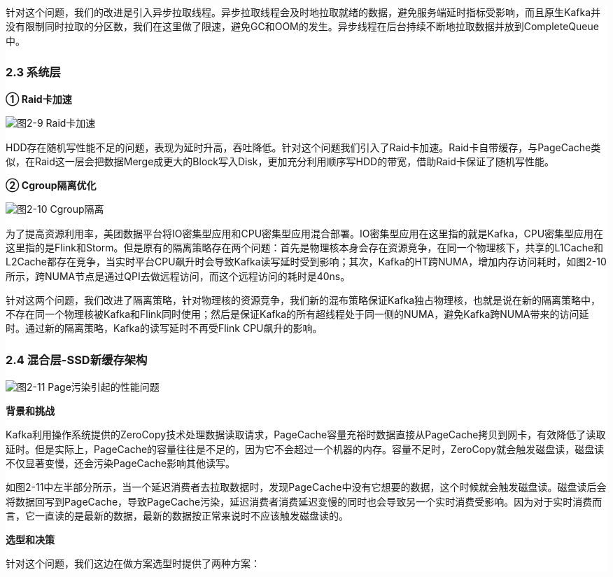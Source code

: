 

针对这个问题，我们的改进是引入异步拉取线程。异步拉取线程会及时地拉取就绪的数据，避免服务端延时指标受影响，而且原生Kafka并没有限制同时拉取的分区数，我们在这里做了限速，避免GC和OOM的发生。异步线程在后台持续不断地拉取数据并放到CompleteQueue中。



### 2.3 系统层


**① Raid卡加速**



![图2-9 Raid卡加速](https://p0.meituan.net/travelcube/757f191d80210e733480bf7e5516d34782070.jpg)



HDD存在随机写性能不足的问题，表现为延时升高，吞吐降低。针对这个问题我们引入了Raid卡加速。Raid卡自带缓存，与PageCache类似，在Raid这一层会把数据Merge成更大的Block写入Disk，更加充分利用顺序写HDD的带宽，借助Raid卡保证了随机写性能。



**② Cgroup隔离优化**



![图2-10 Cgroup隔离](https://p0.meituan.net/travelcube/0e4e3fc960ee5a5b687935e5b872b807160754.jpg)



为了提高资源利用率，美团数据平台将IO密集型应用和CPU密集型应用混合部署。IO密集型应用在这里指的就是Kafka，CPU密集型应用在这里指的是Flink和Storm。但是原有的隔离策略存在两个问题：首先是物理核本身会存在资源竞争，在同一个物理核下，共享的L1Cache和L2Cache都存在竞争，当实时平台CPU飙升时会导致Kafka读写延时受到影响；其次，Kafka的HT跨NUMA，增加内存访问耗时，如图2\-10所示，跨NUMA节点是通过QPI去做远程访问，而这个远程访问的耗时是40ns。



针对这两个问题，我们改进了隔离策略，针对物理核的资源竞争，我们新的混布策略保证Kafka独占物理核，也就是说在新的隔离策略中，不存在同一个物理核被Kafka和Flink同时使用；然后是保证Kafka的所有超线程处于同一侧的NUMA，避免Kafka跨NUMA带来的访问延时。通过新的隔离策略，Kafka的读写延时不再受Flink CPU飙升的影响。



### 2.4 混合层\-SSD新缓存架构


![图2-11 Page污染引起的性能问题](https://p0.meituan.net/travelcube/73d5969e76c2c371921b2e60d9071da7198373.jpg)



**背景和挑战**



Kafka利用操作系统提供的ZeroCopy技术处理数据读取请求，PageCache容量充裕时数据直接从PageCache拷贝到网卡，有效降低了读取延时。但是实际上，PageCache的容量往往是不足的，因为它不会超过一个机器的内存。容量不足时，ZeroCopy就会触发磁盘读，磁盘读不仅显著变慢，还会污染PageCache影响其他读写。



如图2\-11中左半部分所示，当一个延迟消费者去拉取数据时，发现PageCache中没有它想要的数据，这个时候就会触发磁盘读。磁盘读后会将数据回写到PageCache，导致PageCache污染，延迟消费者消费延迟变慢的同时也会导致另一个实时消费受影响。因为对于实时消费而言，它一直读的是最新的数据，最新的数据按正常来说时不应该触发磁盘读的。



**选型和决策**



针对这个问题，我们这边在做方案选型时提供了两种方案：
